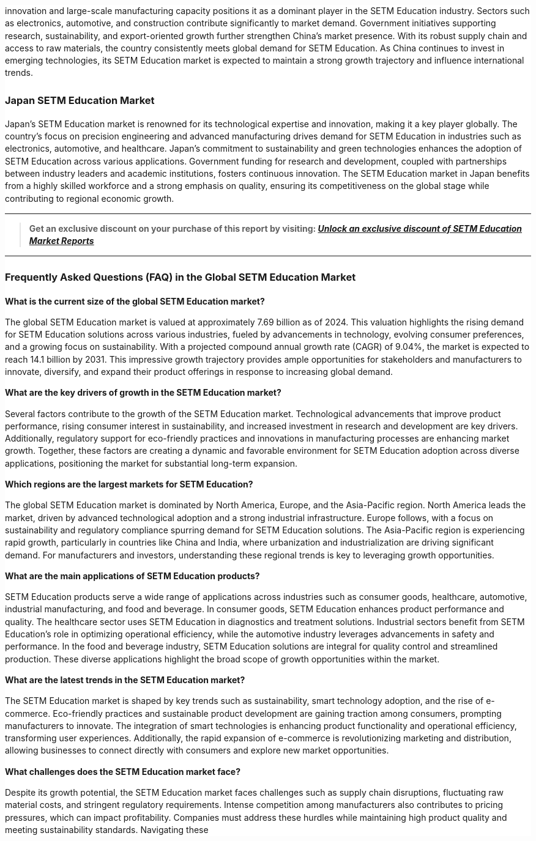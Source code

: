 innovation and large-scale manufacturing capacity positions it as a dominant player in the SETM Education industry. Sectors such as electronics, automotive, and construction contribute significantly to market demand. Government initiatives supporting research, sustainability, and export-oriented growth further strengthen China&rsquo;s market presence. With its robust supply chain and access to raw materials, the country consistently meets global demand for SETM Education. As China continues to invest in emerging technologies, its SETM Education market is expected to maintain a strong growth trajectory and influence international trends.</p><h3>Japan SETM Education Market</h3><p>Japan&rsquo;s SETM Education market is renowned for its technological expertise and innovation, making it a key player globally. The country&rsquo;s focus on precision engineering and advanced manufacturing drives demand for SETM Education in industries such as electronics, automotive, and healthcare. Japan&rsquo;s commitment to sustainability and green technologies enhances the adoption of SETM Education across various applications. Government funding for research and development, coupled with partnerships between industry leaders and academic institutions, fosters continuous innovation. The SETM Education market in Japan benefits from a highly skilled workforce and a strong emphasis on quality, ensuring its competitiveness on the global stage while contributing to regional economic growth.</p><hr /><blockquote><p><strong>Get an exclusive discount on your purchase of this report by visiting: <em><a href="://marketresearchpulse.com/ask-for-discount/13354?utm_source=Github&amp;utm_medium=022">Unlock an exclusive discount of SETM Education Market Reports</a></em>&nbsp;</strong></p></blockquote><hr /><h3>Frequently Asked Questions (FAQ) in the Global SETM Education Market</h3><p><strong>What is the current size of the global SETM Education market?</strong></p><p>The global SETM Education market is valued at approximately 7.69 billion as of 2024. This valuation highlights the rising demand for SETM Education solutions across various industries, fueled by advancements in technology, evolving consumer preferences, and a growing focus on sustainability. With a projected compound annual growth rate (CAGR) of 9.04%, the market is expected to reach 14.1 billion by 2031. This impressive growth trajectory provides ample opportunities for stakeholders and manufacturers to innovate, diversify, and expand their product offerings in response to increasing global demand.</p><p><strong>What are the key drivers of growth in the SETM Education market?</strong></p><p>Several factors contribute to the growth of the SETM Education market. Technological advancements that improve product performance, rising consumer interest in sustainability, and increased investment in research and development are key drivers. Additionally, regulatory support for eco-friendly practices and innovations in manufacturing processes are enhancing market growth. Together, these factors are creating a dynamic and favorable environment for SETM Education adoption across diverse applications, positioning the market for substantial long-term expansion.</p><p><strong>Which regions are the largest markets for SETM Education?</strong></p><p>The global SETM Education market is dominated by North America, Europe, and the Asia-Pacific region. North America leads the market, driven by advanced technological adoption and a strong industrial infrastructure. Europe follows, with a focus on sustainability and regulatory compliance spurring demand for SETM Education solutions. The Asia-Pacific region is experiencing rapid growth, particularly in countries like China and India, where urbanization and industrialization are driving significant demand. For manufacturers and investors, understanding these regional trends is key to leveraging growth opportunities.</p><p><strong>What are the main applications of SETM Education products?</strong></p><p>SETM Education products serve a wide range of applications across industries such as consumer goods, healthcare, automotive, industrial manufacturing, and food and beverage. In consumer goods, SETM Education enhances product performance and quality. The healthcare sector uses SETM Education in diagnostics and treatment solutions. Industrial sectors benefit from SETM Education&rsquo;s role in optimizing operational efficiency, while the automotive industry leverages advancements in safety and performance. In the food and beverage industry, SETM Education solutions are integral for quality control and streamlined production. These diverse applications highlight the broad scope of growth opportunities within the market.</p><p><strong>What are the latest trends in the SETM Education market?</strong></p><p>The SETM Education market is shaped by key trends such as sustainability, smart technology adoption, and the rise of e-commerce. Eco-friendly practices and sustainable product development are gaining traction among consumers, prompting manufacturers to innovate. The integration of smart technologies is enhancing product functionality and operational efficiency, transforming user experiences. Additionally, the rapid expansion of e-commerce is revolutionizing marketing and distribution, allowing businesses to connect directly with consumers and explore new market opportunities.</p><p><strong>What challenges does the SETM Education market face?</strong></p><p>Despite its growth potential, the SETM Education market faces challenges such as supply chain disruptions, fluctuating raw material costs, and stringent regulatory requirements. Intense competition among manufacturers also contributes to pricing pressures, which can impact profitability. Companies must address these hurdles while maintaining high product quality and meeting sustainability standards. Navigating these